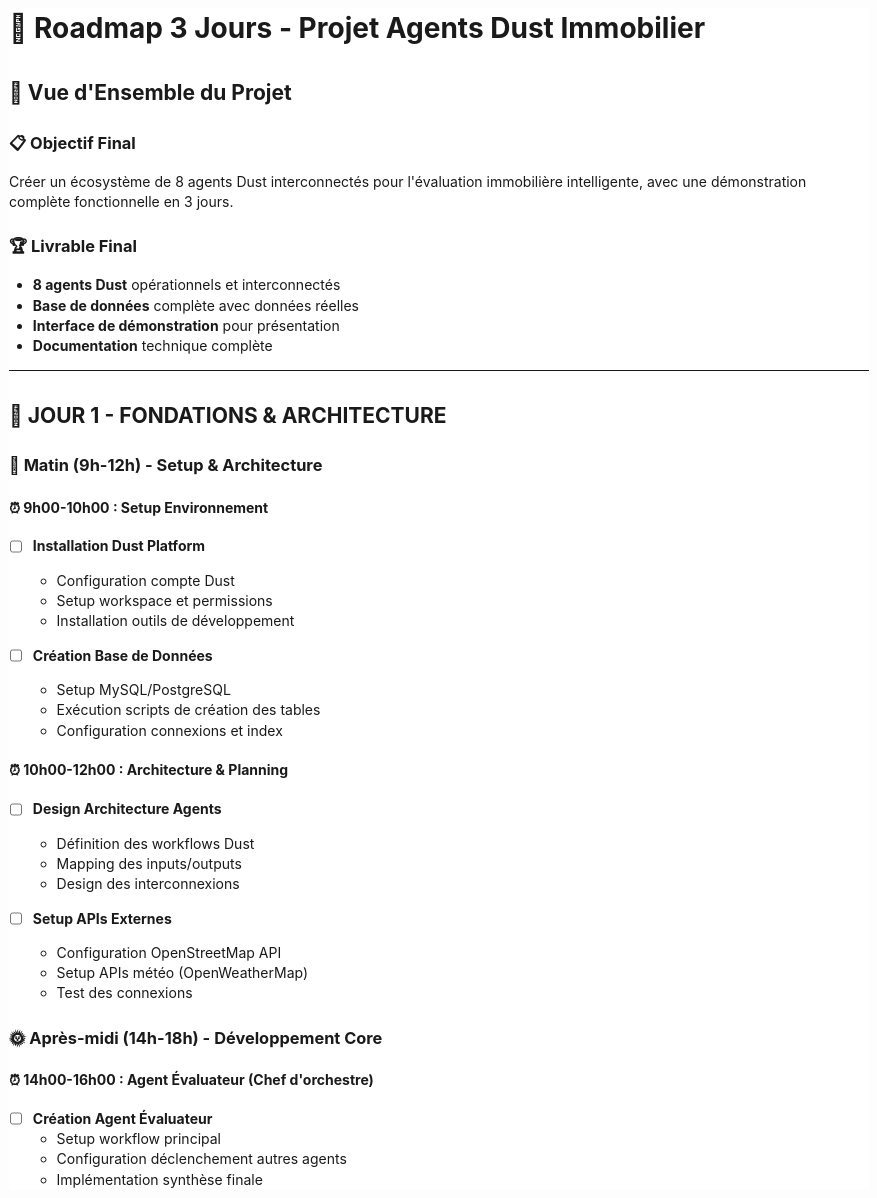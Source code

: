 # 📅 Roadmap 3 Jours - Projet Agents Dust Immobilier

## 🎯 Vue d'Ensemble du Projet

### 📋 **Objectif Final**
Créer un écosystème de 8 agents Dust interconnectés pour l'évaluation immobilière intelligente, avec une démonstration complète fonctionnelle en 3 jours.

### 🏆 **Livrable Final**
- **8 agents Dust** opérationnels et interconnectés
- **Base de données** complète avec données réelles
- **Interface de démonstration** pour présentation
- **Documentation** technique complète

---

## 📅 **JOUR 1 - FONDATIONS & ARCHITECTURE**

### 🌅 **Matin (9h-12h) - Setup & Architecture**

#### ⏰ **9h00-10h00 : Setup Environnement**
- [ ] **Installation Dust Platform**
  - Configuration compte Dust
  - Setup workspace et permissions
  - Installation outils de développement
  
- [ ] **Création Base de Données**
  - Setup MySQL/PostgreSQL
  - Exécution scripts de création des tables
  - Configuration connexions et index

#### ⏰ **10h00-12h00 : Architecture & Planning**
- [ ] **Design Architecture Agents**
  - Définition des workflows Dust
  - Mapping des inputs/outputs
  - Design des interconnexions
  
- [ ] **Setup APIs Externes**
  - Configuration OpenStreetMap API
  - Setup APIs météo (OpenWeatherMap)
  - Test des connexions

### 🌞 **Après-midi (14h-18h) - Développement Core**

#### ⏰ **14h00-16h00 : Agent Évaluateur (Chef d'orchestre)**
- [ ] **Création Agent Évaluateur**
  - Setup workflow principal
  - Configuration déclenchement autres agents
  - Implémentation synthèse finale
  